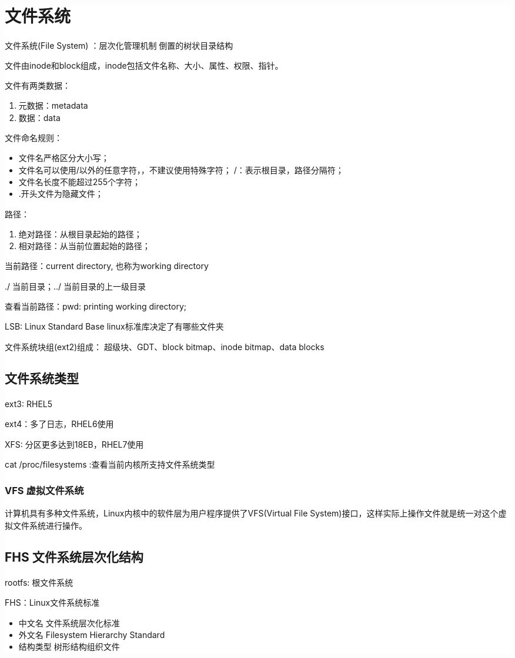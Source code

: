 # 文件系统

文件系统(File System) ：层次化管理机制 倒置的树状目录结构

文件由inode和block组成，inode包括文件名称、大小、属性、权限、指针。

文件有两类数据：

1. 元数据：metadata
2. 数据：data

文件命名规则：

- 文件名严格区分大小写；
- 文件名可以使用/以外的任意字符，，不建议使用特殊字符； /：表示根目录，路径分隔符；
- 文件名长度不能超过255个字符；
- .开头文件为隐藏文件；

路径：

1. 绝对路径：从根目录起始的路径；
2. 相对路径：从当前位置起始的路径；

当前路径：current directory, 也称为working directory

./ 当前目录；../ 当前目录的上一级目录

查看当前路径：pwd: printing working directory;

LSB: Linux Standard Base linux标准库决定了有哪些文件夹

文件系统块组(ext2)组成：
超级块、GDT、block bitmap、inode bitmap、data blocks

## 文件系统类型

ext3: RHEL5

ext4：多了日志，RHEL6使用

XFS: 分区更多达到18EB，RHEL7使用

cat /proc/filesystems :查看当前内核所支持文件系统类型

### VFS 虚拟文件系统

计算机具有多种文件系统，Linux内核中的软件层为用户程序提供了VFS(Virtual File System)接口，这样实际上操作文件就是统一对这个虚拟文件系统进行操作。

## FHS 文件系统层次化结构

rootfs: 根文件系统

FHS：Linux文件系统标准

- 中文名 文件系统层次化标准
- 外文名 Filesystem Hierarchy Standard
- 结构类型 树形结构组织文件
